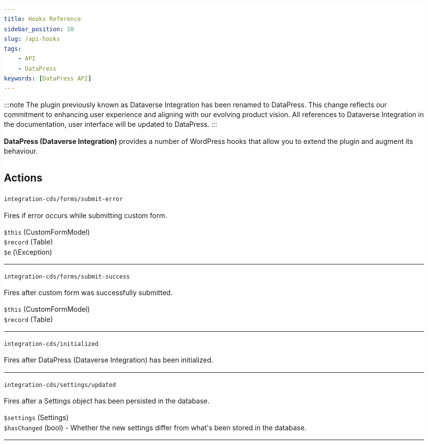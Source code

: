 ```yaml
---
title: Hooks Reference
sidebar_position: 10
slug: /api-hooks
tags:
    - API
    - DataPress
keywords: [DataPress API]  
---
```


:::note
The plugin previously known as Dataverse Integration has been renamed to DataPress. This change reflects our commitment to enhancing user experience and aligning with our evolving product vision.
All references to Dataverse Integration in the documentation, user interface will be updated to DataPress.
:::

<p class="lead"><b>DataPress (Dataverse Integration)</b> provides a number of WordPress hooks that allow you to extend the plugin and augment its behaviour.</p>

## Actions

`integration-cds/forms/submit-error`

Fires if error occurs while submitting custom form.

`$this` (CustomFormModel) \
`$record` (Table) \
`$e` (\Exception)

---

`integration-cds/forms/submit-success`

Fires after custom form was successfully submitted.

`$this` (CustomFormModel) \
`$record` (Table)

---

`integration-cds/initialized`

Fires after DataPress (Dataverse Integration) has been initialized.

---

`integration-cds/settings/updated`

Fires after a Settings object has been persisted in the database.

`$settings` (Settings) \
`$hasChanged` (bool) - Whether the new settings differ from what's been stored in the database.

---
